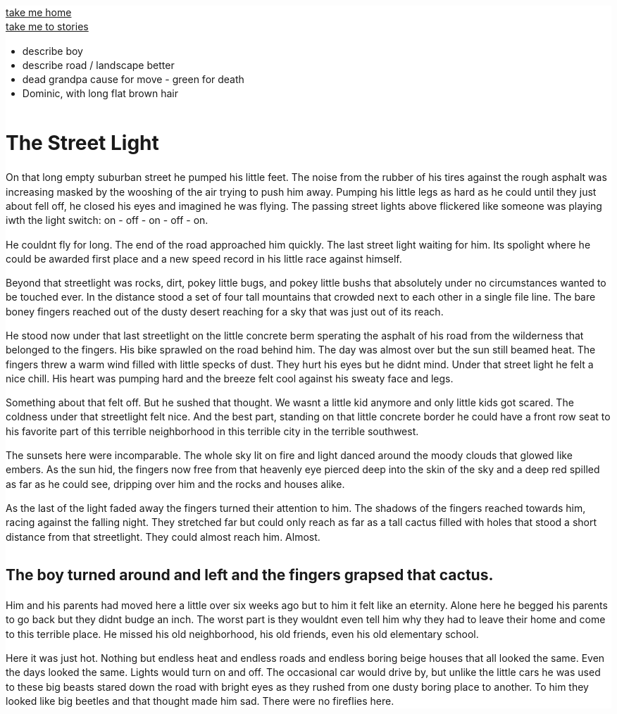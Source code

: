 [take me home](../index.md)  
[take me to stories](../stories.md)  
  
- describe boy
- describe road / landscape better
- dead grandpa cause for move - green for death
- Dominic, with long flat brown hair 

# The Street Light

On that long empty suburban street he pumped his little feet. The noise from the rubber of his tires against the rough asphalt was increasing masked by the wooshing of the air trying to push him away. Pumping his little legs as hard as he could until they just about fell off, he closed his eyes and imagined he was flying. The passing street lights above flickered like someone was playing iwth the light switch: on - off - on - off - on. 

He couldnt fly for long. The end of the road approached him quickly. The last street light waiting for him. Its spolight where he could be awarded first place and a new speed record in his little race against himself. 

Beyond that streetlight was rocks, dirt, pokey little bugs, and pokey little bushs that absolutely under no circumstances wanted to be touched ever. In the distance stood a set of four tall mountains that crowded next to each other in a single file line. The bare boney fingers reached out of the dusty desert reaching for a sky that was just out of its reach. 

He stood now under that last streetlight on the little concrete berm sperating the asphalt of his road from the wilderness that belonged to the fingers. His bike sprawled on the road behind him. The day was almost over but the sun still beamed heat. The fingers threw a warm wind filled with little specks of dust. They hurt his eyes but he didnt mind. Under that street light he felt a nice chill. His heart was pumping hard and the breeze felt cool against his sweaty face and legs. 

Something about that felt off. But he sushed that thought. We wasnt a little kid anymore and only little kids got scared. The coldness under that streetlight felt nice. And the best part, standing on that little concrete border he could have a front row seat to his favorite part of this terrible neighborhood in this terrible city in the terrible southwest. 

The sunsets here were incomparable. The whole sky lit on fire and light danced around the moody clouds that glowed like embers. As the sun hid, the fingers now free from that heavenly eye pierced deep into the skin of the sky and a deep red spilled as far as he could see, dripping over him and the rocks and houses alike. 

As the last of the light faded away the fingers turned their attention to him. The shadows of the fingers reached towards him, racing against the falling night. They stretched far but could only reach as far as a tall cactus filled with holes that stood a short distance from that streetlight. They could almost reach him. Almost.

The boy turned around and left and the fingers grapsed that cactus. 
---
Him and his parents had moved here a little over six weeks ago but to him it felt like an eternity. Alone here he begged his parents to go back but they didnt budge an inch. The worst part is they wouldnt even tell him why they had to leave their home and come to this terrible place. He missed his old neighborhood, his old friends, even his old elementary school. 

Here it was just hot. Nothing but endless heat and endless roads and endless boring beige houses that all looked the same. Even the days looked the same. Lights would turn on and off. The occasional car would drive by, but unlike the little cars he was used to these big beasts stared down the road with bright eyes as they rushed from one dusty boring place to another. To him they looked like big beetles and that thought made him sad. There were no fireflies here.

